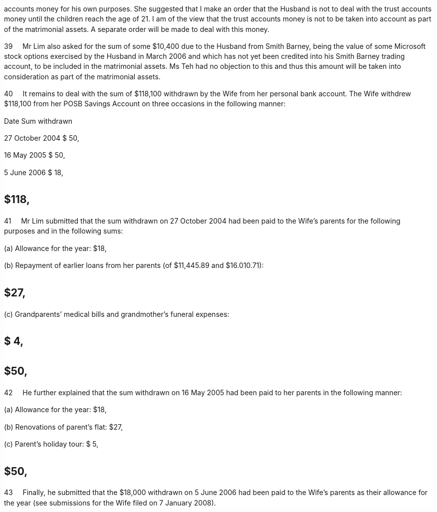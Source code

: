 
accounts money for his own purposes. She suggested that I make an order that the Husband is not to deal with the trust accounts money until the children reach the age of 21. I am of the view that the trust accounts money is not to be taken into account as part of the matrimonial assets. A separate order will be made to deal with this money. 

39     Mr Lim also asked for the sum of some $10,400 due to the Husband from Smith Barney, being the value of some Microsoft stock options exercised by the Husband in March 2006 and which has not yet been credited into his Smith Barney trading account, to be included in the matrimonial assets. Ms Teh had no objection to this and thus this amount will be taken into consideration as part of the matrimonial assets. 

40     It remains to deal with the sum of $118,100 withdrawn by the Wife from her personal bank account. The Wife withdrew $118,100 from her POSB Savings Account on three occasions in the following manner: 

 Date Sum withdrawn 

 27 October 2004 $ 50, 

 16 May 2005 $ 50, 

 5 June 2006 $ 18, 

## $118, 

41     Mr Lim submitted that the sum withdrawn on 27 October 2004 had been paid to the Wife’s parents for the following purposes and in the following sums: 

 (a) Allowance for the year: $18, 

 (b) Repayment of earlier loans from her parents (of $11,445.89 and $16.010.71): 

## $27, 

 (c) Grandparents’ medical bills and grandmother’s funeral expenses: 

## $ 4, 

## $50, 

42     He further explained that the sum withdrawn on 16 May 2005 had been paid to her parents in the following manner: 

 (a) Allowance for the year: $18, 

 (b) Renovations of parent’s flat: $27, 


 (c) Parent’s holiday tour: $ 5, 

## $50, 

43     Finally, he submitted that the $18,000 withdrawn on 5 June 2006 had been paid to the Wife’s parents as their allowance for the year (see submissions for the Wife filed on 7 January 2008). 
